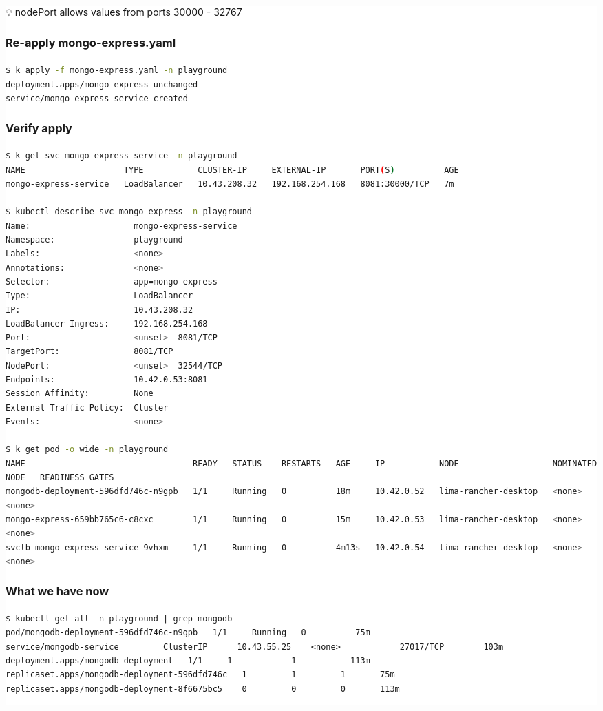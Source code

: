 <aside>
💡 nodePort allows values from ports 30000 - 32767

</aside>

### Re-apply mongo-express.yaml

```bash
$ k apply -f mongo-express.yaml -n playground
deployment.apps/mongo-express unchanged
service/mongo-express-service created
```

### Verify apply

```bash
$ k get svc mongo-express-service -n playground
NAME                    TYPE           CLUSTER-IP     EXTERNAL-IP       PORT(S)          AGE
mongo-express-service   LoadBalancer   10.43.208.32   192.168.254.168   8081:30000/TCP   7m

$ kubectl describe svc mongo-express -n playground
Name:                     mongo-express-service
Namespace:                playground
Labels:                   <none>
Annotations:              <none>
Selector:                 app=mongo-express
Type:                     LoadBalancer
IP:                       10.43.208.32
LoadBalancer Ingress:     192.168.254.168
Port:                     <unset>  8081/TCP
TargetPort:               8081/TCP
NodePort:                 <unset>  32544/TCP
Endpoints:                10.42.0.53:8081
Session Affinity:         None
External Traffic Policy:  Cluster
Events:                   <none>

$ k get pod -o wide -n playground
NAME                                  READY   STATUS    RESTARTS   AGE     IP           NODE                   NOMINATED NODE   READINESS GATES
mongodb-deployment-596dfd746c-n9gpb   1/1     Running   0          18m     10.42.0.52   lima-rancher-desktop   <none>           <none>
mongo-express-659bb765c6-c8cxc        1/1     Running   0          15m     10.42.0.53   lima-rancher-desktop   <none>           <none>
svclb-mongo-express-service-9vhxm     1/1     Running   0          4m13s   10.42.0.54   lima-rancher-desktop   <none>           <none>

```

### What we have now

```
$ kubectl get all -n playground | grep mongodb
pod/mongodb-deployment-596dfd746c-n9gpb   1/1     Running   0          75m
service/mongodb-service         ClusterIP      10.43.55.25    <none>            27017/TCP        103m
deployment.apps/mongodb-deployment   1/1     1            1           113m
replicaset.apps/mongodb-deployment-596dfd746c   1         1         1       75m
replicaset.apps/mongodb-deployment-8f6675bc5    0         0         0       113m
```

---
